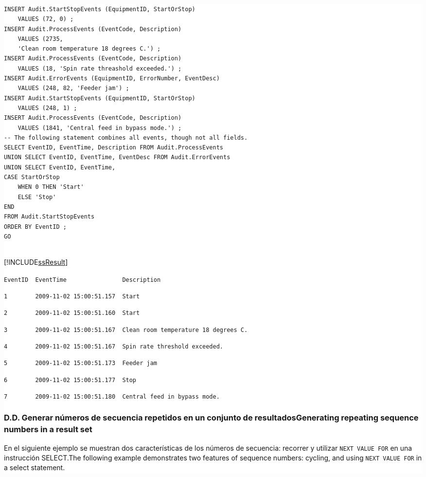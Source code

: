 ```  
INSERT Audit.StartStopEvents (EquipmentID, StartOrStop)   
    VALUES (72, 0) ;  
INSERT Audit.ProcessEvents (EventCode, Description)   
    VALUES (2735,   
    'Clean room temperature 18 degrees C.') ;  
INSERT Audit.ProcessEvents (EventCode, Description)   
    VALUES (18, 'Spin rate threashold exceeded.') ;  
INSERT Audit.ErrorEvents (EquipmentID, ErrorNumber, EventDesc)   
    VALUES (248, 82, 'Feeder jam') ;  
INSERT Audit.StartStopEvents (EquipmentID, StartOrStop)   
    VALUES (248, 1) ;  
INSERT Audit.ProcessEvents (EventCode, Description)   
    VALUES (1841, 'Central feed in bypass mode.') ;  
-- The following statement combines all events, though not all fields.  
SELECT EventID, EventTime, Description FROM Audit.ProcessEvents   
UNION SELECT EventID, EventTime, EventDesc FROM Audit.ErrorEvents   
UNION SELECT EventID, EventTime,   
CASE StartOrStop   
    WHEN 0 THEN 'Start'   
    ELSE 'Stop'  
END   
FROM Audit.StartStopEvents  
ORDER BY EventID ;  
GO  
  
```  
  
 [!INCLUDE[ssResult](../../../includes/ssresult-md.md)]  
  
 `EventID  EventTime                Description`  
  
 `1        2009-11-02 15:00:51.157  Start`  
  
 `2        2009-11-02 15:00:51.160  Start`  
  
 `3        2009-11-02 15:00:51.167  Clean room temperature 18 degrees C.`  
  
 `4        2009-11-02 15:00:51.167  Spin rate threshold exceeded.`  
  
 `5        2009-11-02 15:00:51.173  Feeder jam`  
  
 `6        2009-11-02 15:00:51.177  Stop`  
  
 `7        2009-11-02 15:00:51.180  Central feed in bypass mode.`  
  
### <a name="d-generating-repeating-sequence-numbers-in-a-result-set"></a><span data-ttu-id="dfee7-168">D.</span><span class="sxs-lookup"><span data-stu-id="dfee7-168">D.</span></span> <span data-ttu-id="dfee7-169">Generar números de secuencia repetidos en un conjunto de resultados</span><span class="sxs-lookup"><span data-stu-id="dfee7-169">Generating repeating sequence numbers in a result set</span></span>  
 <span data-ttu-id="dfee7-170">En el siguiente ejemplo se muestran dos características de los números de secuencia: recorrer y utilizar `NEXT VALUE FOR` en una instrucción SELECT.</span><span class="sxs-lookup"><span data-stu-id="dfee7-170">The following example demonstrates two features of sequence numbers: cycling, and using `NEXT VALUE FOR` in a select statement.</span></span>  
  